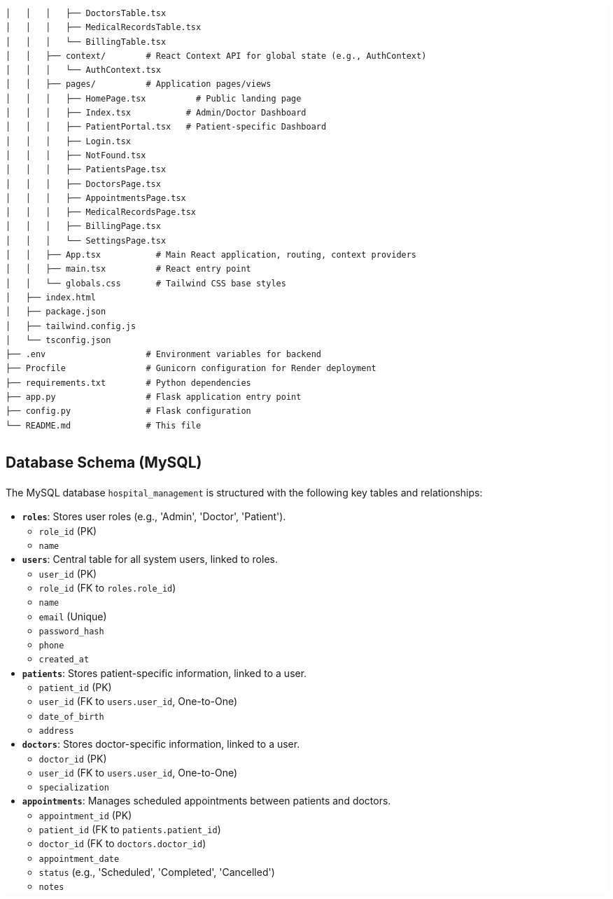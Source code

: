```
│   │   │   ├── DoctorsTable.tsx
│   │   │   ├── MedicalRecordsTable.tsx
│   │   │   └── BillingTable.tsx
│   │   ├── context/        # React Context API for global state (e.g., AuthContext)
│   │   │   └── AuthContext.tsx
│   │   ├── pages/          # Application pages/views
│   │   │   ├── HomePage.tsx          # Public landing page
│   │   │   ├── Index.tsx           # Admin/Doctor Dashboard
│   │   │   ├── PatientPortal.tsx   # Patient-specific Dashboard
│   │   │   ├── Login.tsx
│   │   │   ├── NotFound.tsx
│   │   │   ├── PatientsPage.tsx
│   │   │   ├── DoctorsPage.tsx
│   │   │   ├── AppointmentsPage.tsx
│   │   │   ├── MedicalRecordsPage.tsx
│   │   │   ├── BillingPage.tsx
│   │   │   └── SettingsPage.tsx
│   │   ├── App.tsx           # Main React application, routing, context providers
│   │   ├── main.tsx          # React entry point
│   │   └── globals.css       # Tailwind CSS base styles
│   ├── index.html
│   ├── package.json
│   ├── tailwind.config.js
│   └── tsconfig.json
├── .env                    # Environment variables for backend
├── Procfile                # Gunicorn configuration for Render deployment
├── requirements.txt        # Python dependencies
├── app.py                  # Flask application entry point
├── config.py               # Flask configuration
└── README.md               # This file
```

## Database Schema (MySQL)
The MySQL database `hospital_management` is structured with the following key tables and relationships:

*   **`roles`**: Stores user roles (e.g., 'Admin', 'Doctor', 'Patient').
    *   `role_id` (PK)
    *   `name`
*   **`users`**: Central table for all system users, linked to roles.
    *   `user_id` (PK)
    *   `role_id` (FK to `roles.role_id`)
    *   `name`
    *   `email` (Unique)
    *   `password_hash`
    *   `phone`
    *   `created_at`
*   **`patients`**: Stores patient-specific information, linked to a user.
    *   `patient_id` (PK)
    *   `user_id` (FK to `users.user_id`, One-to-One)
    *   `date_of_birth`
    *   `address`
*   **`doctors`**: Stores doctor-specific information, linked to a user.
    *   `doctor_id` (PK)
    *   `user_id` (FK to `users.user_id`, One-to-One)
    *   `specialization`
*   **`appointments`**: Manages scheduled appointments between patients and doctors.
    *   `appointment_id` (PK)
    *   `patient_id` (FK to `patients.patient_id`)
    *   `doctor_id` (FK to `doctors.doctor_id`)
    *   `appointment_date`
    *   `status` (e.g., 'Scheduled', 'Completed', 'Cancelled')
    *   `notes`